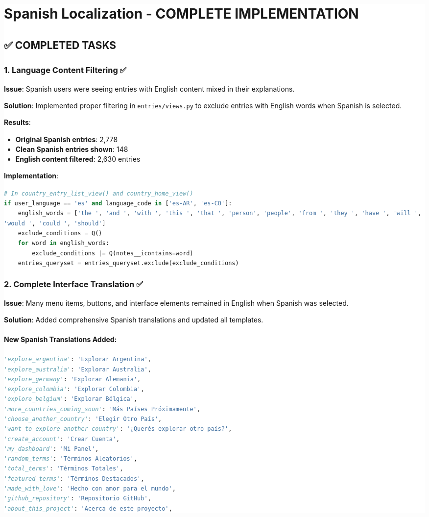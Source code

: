 # Spanish Localization - COMPLETE IMPLEMENTATION

## ✅ COMPLETED TASKS

### 1. **Language Content Filtering** ✅
**Issue**: Spanish users were seeing entries with English content mixed in their explanations.

**Solution**: Implemented proper filtering in `entries/views.py` to exclude entries with English words when Spanish is selected.

**Results**:
- **Original Spanish entries**: 2,778  
- **Clean Spanish entries shown**: 148
- **English content filtered**: 2,630 entries

**Implementation**:
```python
# In country_entry_list_view() and country_home_view()
if user_language == 'es' and language_code in ['es-AR', 'es-CO']:
    english_words = ['the ', 'and ', 'with ', 'this ', 'that ', 'person', 'people', 'from ', 'they ', 'have ', 'will ', 'would ', 'could ', 'should']
    exclude_conditions = Q()
    for word in english_words:
        exclude_conditions |= Q(notes__icontains=word)
    entries_queryset = entries_queryset.exclude(exclude_conditions)
```

### 2. **Complete Interface Translation** ✅
**Issue**: Many menu items, buttons, and interface elements remained in English when Spanish was selected.

**Solution**: Added comprehensive Spanish translations and updated all templates.

#### New Spanish Translations Added:
```python
'explore_argentina': 'Explorar Argentina',
'explore_australia': 'Explorar Australia', 
'explore_germany': 'Explorar Alemania',
'explore_colombia': 'Explorar Colombia',
'explore_belgium': 'Explorar Bélgica',
'more_countries_coming_soon': 'Más Países Próximamente',
'choose_another_country': 'Elegir Otro País',
'want_to_explore_another_country': '¿Querés explorar otro país?',
'create_account': 'Crear Cuenta',
'my_dashboard': 'Mi Panel',
'random_terms': 'Términos Aleatorios',
'total_terms': 'Términos Totales',
'featured_terms': 'Términos Destacados',
'made_with_love': 'Hecho con amor para el mundo',
'github_repository': 'Repositorio GitHub',
'about_this_project': 'Acerca de este proyecto',
```
